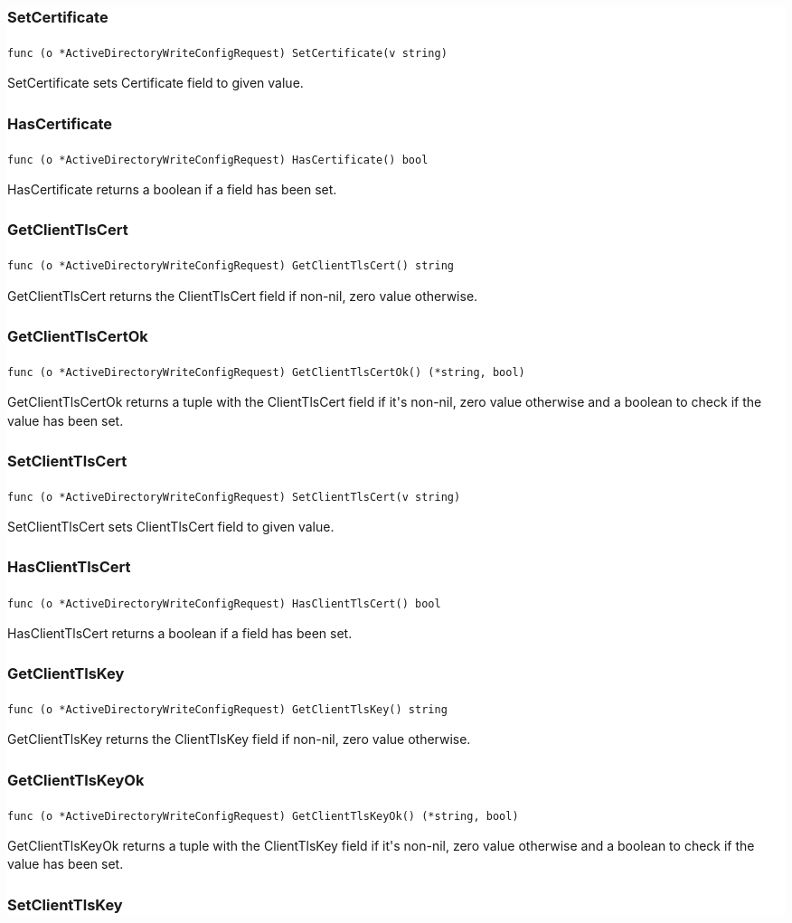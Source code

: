 ### SetCertificate

`func (o *ActiveDirectoryWriteConfigRequest) SetCertificate(v string)`

SetCertificate sets Certificate field to given value.


### HasCertificate

`func (o *ActiveDirectoryWriteConfigRequest) HasCertificate() bool`

HasCertificate returns a boolean if a field has been set.




### GetClientTlsCert

`func (o *ActiveDirectoryWriteConfigRequest) GetClientTlsCert() string`

GetClientTlsCert returns the ClientTlsCert field if non-nil, zero value otherwise.

### GetClientTlsCertOk

`func (o *ActiveDirectoryWriteConfigRequest) GetClientTlsCertOk() (*string, bool)`

GetClientTlsCertOk returns a tuple with the ClientTlsCert field if it's non-nil, zero value otherwise
and a boolean to check if the value has been set.

### SetClientTlsCert

`func (o *ActiveDirectoryWriteConfigRequest) SetClientTlsCert(v string)`

SetClientTlsCert sets ClientTlsCert field to given value.


### HasClientTlsCert

`func (o *ActiveDirectoryWriteConfigRequest) HasClientTlsCert() bool`

HasClientTlsCert returns a boolean if a field has been set.




### GetClientTlsKey

`func (o *ActiveDirectoryWriteConfigRequest) GetClientTlsKey() string`

GetClientTlsKey returns the ClientTlsKey field if non-nil, zero value otherwise.

### GetClientTlsKeyOk

`func (o *ActiveDirectoryWriteConfigRequest) GetClientTlsKeyOk() (*string, bool)`

GetClientTlsKeyOk returns a tuple with the ClientTlsKey field if it's non-nil, zero value otherwise
and a boolean to check if the value has been set.

### SetClientTlsKey
